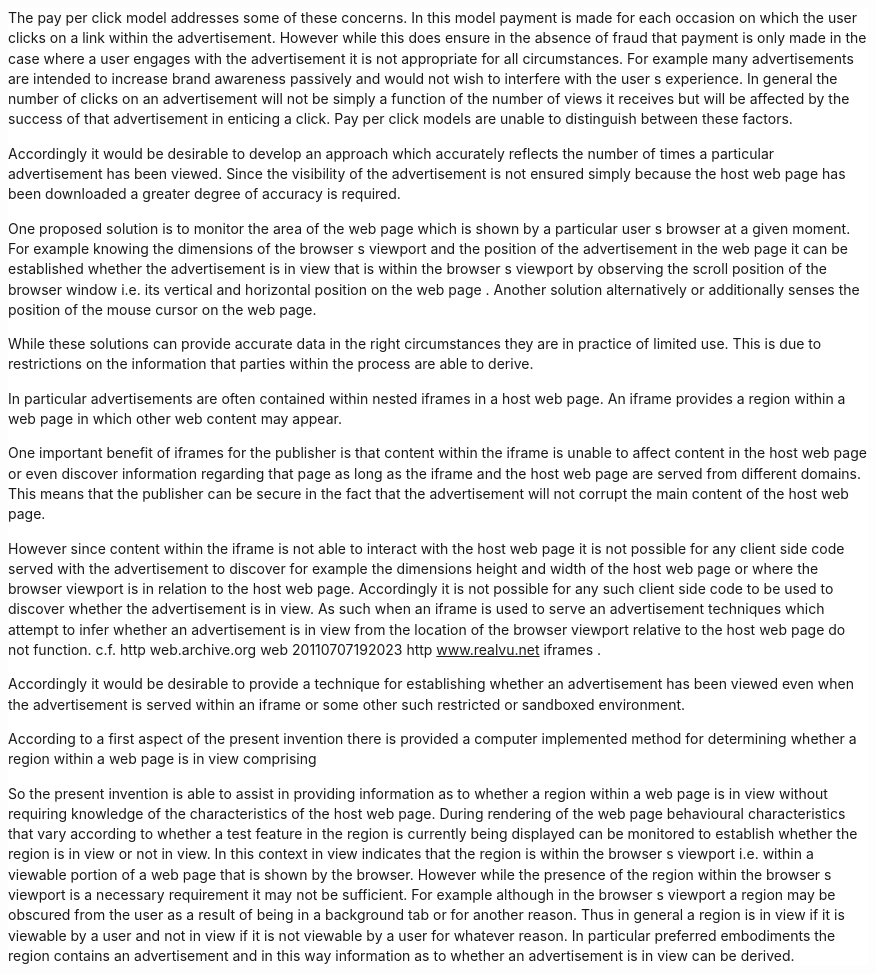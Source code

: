 The pay per click model addresses some of these concerns. In this model payment is made for each occasion on which the user clicks on a link within the advertisement. However while this does ensure in the absence of fraud that payment is only made in the case where a user engages with the advertisement it is not appropriate for all circumstances. For example many advertisements are intended to increase brand awareness passively and would not wish to interfere with the user s experience. In general the number of clicks on an advertisement will not be simply a function of the number of views it receives but will be affected by the success of that advertisement in enticing a click. Pay per click models are unable to distinguish between these factors.

Accordingly it would be desirable to develop an approach which accurately reflects the number of times a particular advertisement has been viewed. Since the visibility of the advertisement is not ensured simply because the host web page has been downloaded a greater degree of accuracy is required.

One proposed solution is to monitor the area of the web page which is shown by a particular user s browser at a given moment. For example knowing the dimensions of the browser s viewport and the position of the advertisement in the web page it can be established whether the advertisement is in view that is within the browser s viewport by observing the scroll position of the browser window i.e. its vertical and horizontal position on the web page . Another solution alternatively or additionally senses the position of the mouse cursor on the web page.

While these solutions can provide accurate data in the right circumstances they are in practice of limited use. This is due to restrictions on the information that parties within the process are able to derive.

In particular advertisements are often contained within nested iframes in a host web page. An iframe provides a region within a web page in which other web content may appear.

One important benefit of iframes for the publisher is that content within the iframe is unable to affect content in the host web page or even discover information regarding that page as long as the iframe and the host web page are served from different domains. This means that the publisher can be secure in the fact that the advertisement will not corrupt the main content of the host web page.

However since content within the iframe is not able to interact with the host web page it is not possible for any client side code served with the advertisement to discover for example the dimensions height and width of the host web page or where the browser viewport is in relation to the host web page. Accordingly it is not possible for any such client side code to be used to discover whether the advertisement is in view. As such when an iframe is used to serve an advertisement techniques which attempt to infer whether an advertisement is in view from the location of the browser viewport relative to the host web page do not function. c.f. http web.archive.org web 20110707192023 http www.realvu.net iframes .

Accordingly it would be desirable to provide a technique for establishing whether an advertisement has been viewed even when the advertisement is served within an iframe or some other such restricted or sandboxed environment.

According to a first aspect of the present invention there is provided a computer implemented method for determining whether a region within a web page is in view comprising 

So the present invention is able to assist in providing information as to whether a region within a web page is in view without requiring knowledge of the characteristics of the host web page. During rendering of the web page behavioural characteristics that vary according to whether a test feature in the region is currently being displayed can be monitored to establish whether the region is in view or not in view. In this context in view indicates that the region is within the browser s viewport i.e. within a viewable portion of a web page that is shown by the browser. However while the presence of the region within the browser s viewport is a necessary requirement it may not be sufficient. For example although in the browser s viewport a region may be obscured from the user as a result of being in a background tab or for another reason. Thus in general a region is in view if it is viewable by a user and not in view if it is not viewable by a user for whatever reason. In particular preferred embodiments the region contains an advertisement and in this way information as to whether an advertisement is in view can be derived.
